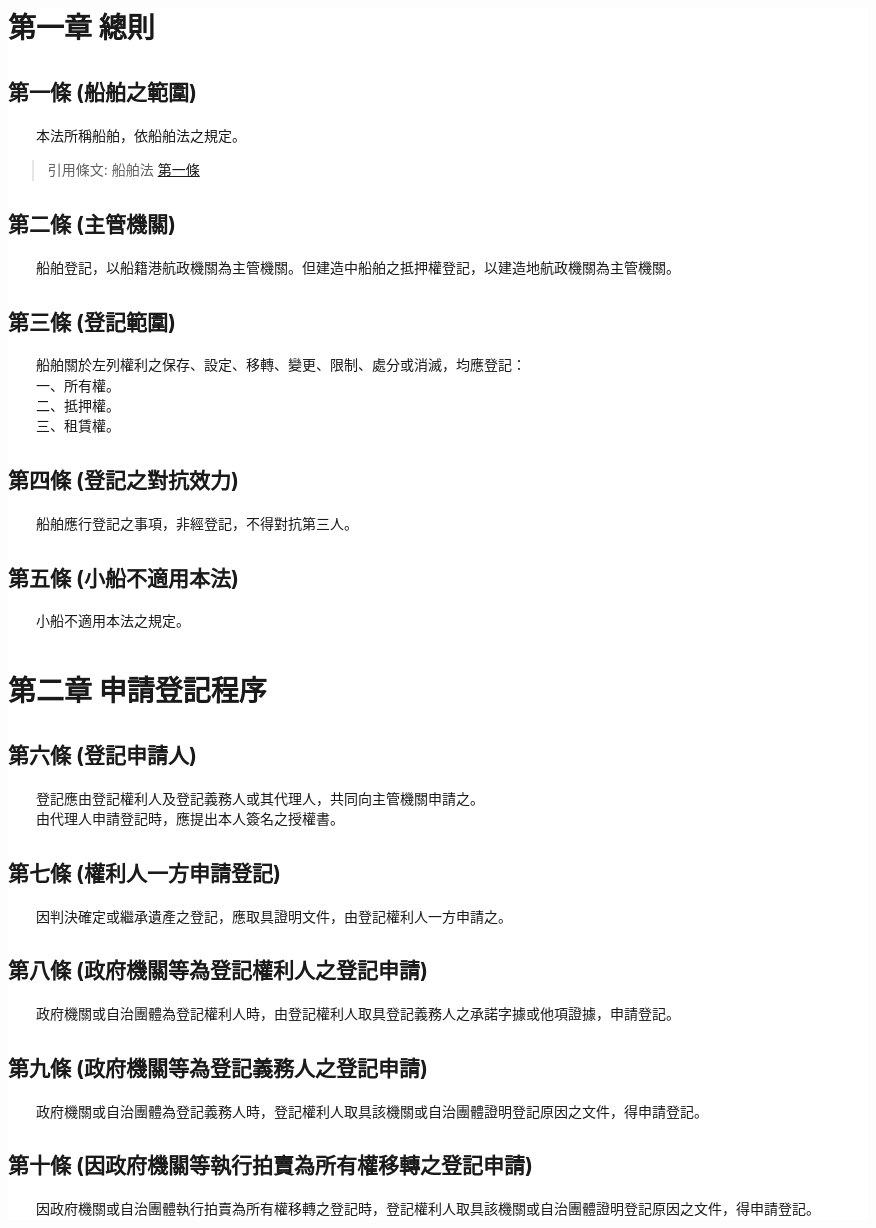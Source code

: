 第一章  總則
============
第一條 (船舶之範圍)
-------------------
　　本法所稱船舶，依船舶法之規定。  
> 引用條文: 船舶法 [第一條](../../交通建設/海運/船舶法.md#第一條-立法目的)



第二條 (主管機關)
-----------------
　　船舶登記，以船籍港航政機關為主管機關。但建造中船舶之抵押權登記，以建造地航政機關為主管機關。  


第三條 (登記範圍)
-----------------
　　船舶關於左列權利之保存、設定、移轉、變更、限制、處分或消滅，均應登記：  
　　一、所有權。  
　　二、抵押權。  
　　三、租賃權。  


第四條 (登記之對抗效力)
-----------------------
　　船舶應行登記之事項，非經登記，不得對抗第三人。  


第五條 (小船不適用本法)
-----------------------
　　小船不適用本法之規定。  


第二章  申請登記程序
====================
第六條 (登記申請人)
-------------------
　　登記應由登記權利人及登記義務人或其代理人，共同向主管機關申請之。  
　　由代理人申請登記時，應提出本人簽名之授權書。  


第七條 (權利人一方申請登記)
---------------------------
　　因判決確定或繼承遺產之登記，應取具證明文件，由登記權利人一方申請之。  


第八條 (政府機關等為登記權利人之登記申請)
-----------------------------------------
　　政府機關或自治團體為登記權利人時，由登記權利人取具登記義務人之承諾字據或他項證據，申請登記。  


第九條 (政府機關等為登記義務人之登記申請)
-----------------------------------------
　　政府機關或自治團體為登記義務人時，登記權利人取具該機關或自治團體證明登記原因之文件，得申請登記。  


第十條 (因政府機關等執行拍賣為所有權移轉之登記申請)
---------------------------------------------------
　　因政府機關或自治團體執行拍賣為所有權移轉之登記時，登記權利人取具該機關或自治團體證明登記原因之文件，得申請登記。  
